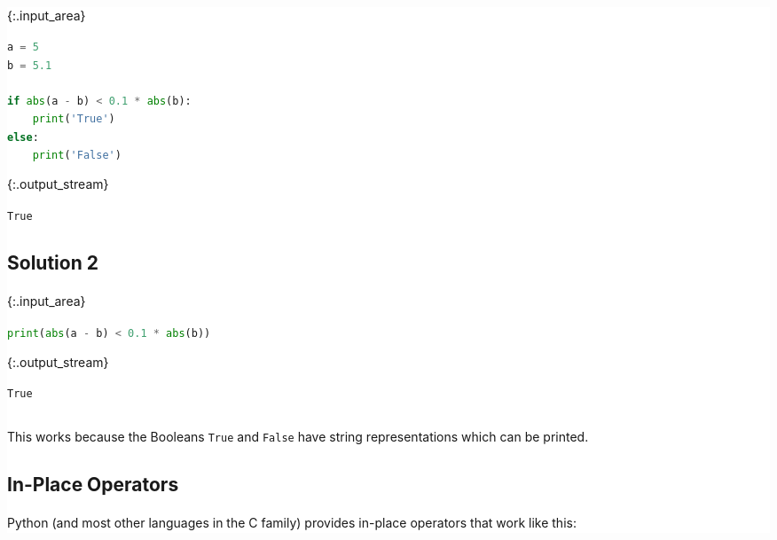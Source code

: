 
{:.input_area}
```python
a = 5
b = 5.1

if abs(a - b) < 0.1 * abs(b):
    print('True')
else:
    print('False')
```

{:.output_stream}
```
True

```


<section class="solution panel panel-primary">
<div class="panel-heading">
<h2><span class="fa fa-eye"></span> Solution 2</h2>
</div>

</section>



{:.input_area}
```python
print(abs(a - b) < 0.1 * abs(b))
```

{:.output_stream}
```
True

```


<section class="solution panel panel-primary">
<div class="panel-heading">
<h2><span class="fa fa-eye"></span> </h2>
</div>


<div class="panel-body">

<p>This works because the Booleans <code>True</code> and <code>False</code> have string representations
which can be printed.</p>

</div>

</section>


## In-Place Operators
Python (and most other languages in the C family) provides in-place operators
that work like this:
